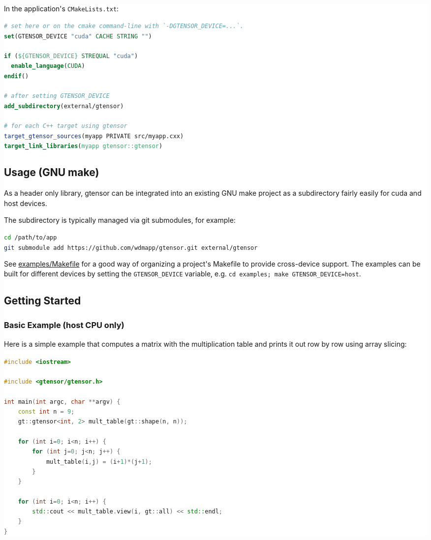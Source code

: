 In the application's `CMakeLists.txt`:
```cmake
# set here or on the cmake command-line with `-DGTENSOR_DEVICE=...`.
set(GTENSOR_DEVICE "cuda" CACHE STRING "")

if (${GTENSOR_DEVICE} STREQUAL "cuda")
  enable_language(CUDA)
endif()

# after setting GTENSOR_DEVICE
add_subdirectory(external/gtensor)

# for each C++ target using gtensor
target_gtensor_sources(myapp PRIVATE src/myapp.cxx)
target_link_libraries(myapp gtensor::gtensor)
```

## Usage (GNU make)

As a header only library, gtensor can be integrated into an existing
GNU make project as a subdirectory fairly easily for cuda and host devices.

The subdirectory is typically managed via git submodules, for example:
```sh
cd /path/to/app
git submodule add https://github.com/wdmapp/gtensor.git external/gtensor
```

See [examples/Makefile](examples/Makefile) for a good way of organizing a
project's Makefile to provide cross-device support. The examples can be
built for different devices by setting the `GTENSOR_DEVICE` variable,
e.g. `cd examples; make GTENSOR_DEVICE=host`.

## Getting Started

### Basic Example (host CPU only)

Here is a simple example that computes a matrix with the multiplication
table and prints it out row by row using array slicing:

```c++
#include <iostream>

#include <gtensor/gtensor.h>

int main(int argc, char **argv) {
    const int n = 9;
    gt::gtensor<int, 2> mult_table(gt::shape(n, n));

    for (int i=0; i<n; i++) {
        for (int j=0; j<n; j++) {
            mult_table(i,j) = (i+1)*(j+1);
        }
    }

    for (int i=0; i<n; i++) {
        std::cout << mult_table.view(i, gt::all) << std::endl;
    }
}

```
